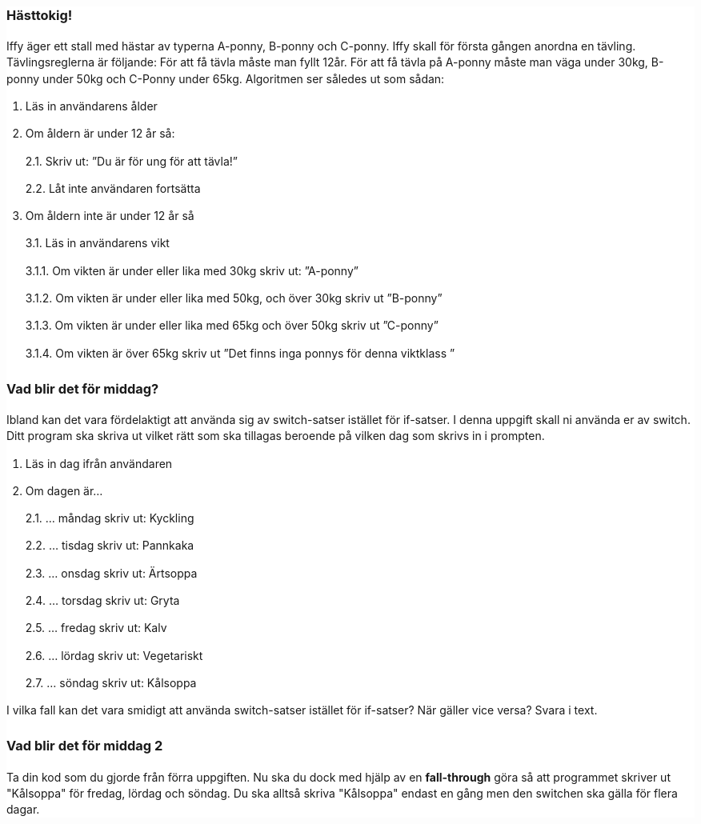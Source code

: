 ### Hästtokig!

Iffy äger ett stall med hästar av typerna A-ponny, B-ponny och C-ponny. Iffy skall för första gången anordna en tävling. Tävlingsreglerna är följande: För att få tävla måste man fyllt 12år. För att få tävla på A-ponny måste man väga under 30kg, B-ponny under 50kg och C-Ponny under 65kg. Algoritmen ser således ut som sådan:

1. Läs in användarens ålder
2. Om åldern är under 12 år så:

    2.1. Skriv ut: ”Du är för ung för att tävla!”

    2.2. Låt inte användaren fortsätta

3. Om åldern inte är under 12 år så

    3.1. Läs in användarens vikt

    3.1.1. Om vikten är under eller lika med 30kg skriv ut: ”A-ponny”

    3.1.2. Om vikten är under eller lika med 50kg, och över 30kg skriv ut ”B-ponny”

    3.1.3. Om vikten är under eller lika med 65kg och över 50kg skriv ut ”C-ponny”

    3.1.4. Om vikten är över 65kg skriv ut ”Det finns inga ponnys för denna viktklass ”

### Vad blir det för middag?

Ibland kan det vara fördelaktigt att använda sig av switch-satser istället för if-satser. I denna uppgift skall ni använda er av switch.
Ditt program ska skriva ut vilket rätt som ska tillagas beroende på vilken dag som skrivs in i prompten.

1. Läs in dag ifrån användaren
2. Om dagen är…
    
    2.1. … måndag skriv ut: Kyckling

    2.2. … tisdag skriv ut: Pannkaka

    2.3. … onsdag skriv ut: Ärtsoppa

    2.4. … torsdag skriv ut: Gryta

    2.5. … fredag skriv ut: Kalv

    2.6. … lördag skriv ut: Vegetariskt

    2.7. … söndag skriv ut: Kålsoppa


I vilka fall kan det vara smidigt att använda switch-satser istället för if-satser? När gäller vice versa? Svara i text.

### Vad blir det för middag 2

Ta din kod som du gjorde från förra uppgiften. Nu ska du dock med hjälp av en __fall-through__ göra så att programmet skriver ut "Kålsoppa" för fredag, lördag och söndag. Du ska alltså skriva "Kålsoppa" endast en gång men den switchen ska gälla för flera dagar.
